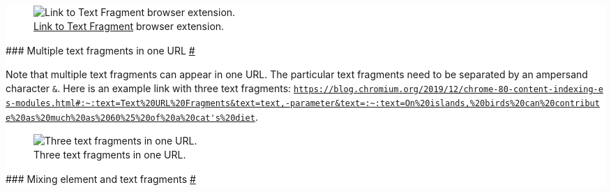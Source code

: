 <figure><img src="https://web-dev.imgix.net/image/tcFciHGuF3MxnTr1y5ue01OGLBn2/ASLtFCPoHvyTKrAtKAv4.png?auto=format" alt="Link to Text Fragment browser extension." sizes="(min-width: 800px) 800px, calc(100vw - 48px)" srcset="https://web-dev.imgix.net/image/tcFciHGuF3MxnTr1y5ue01OGLBn2/ASLtFCPoHvyTKrAtKAv4.png?auto=format&amp;w=200 200w,     https://web-dev.imgix.net/image/tcFciHGuF3MxnTr1y5ue01OGLBn2/ASLtFCPoHvyTKrAtKAv4.png?auto=format&amp;w=228 228w,     https://web-dev.imgix.net/image/tcFciHGuF3MxnTr1y5ue01OGLBn2/ASLtFCPoHvyTKrAtKAv4.png?auto=format&amp;w=260 260w,     https://web-dev.imgix.net/image/tcFciHGuF3MxnTr1y5ue01OGLBn2/ASLtFCPoHvyTKrAtKAv4.png?auto=format&amp;w=296 296w,     https://web-dev.imgix.net/image/tcFciHGuF3MxnTr1y5ue01OGLBn2/ASLtFCPoHvyTKrAtKAv4.png?auto=format&amp;w=338 338w,     https://web-dev.imgix.net/image/tcFciHGuF3MxnTr1y5ue01OGLBn2/ASLtFCPoHvyTKrAtKAv4.png?auto=format&amp;w=385 385w,     https://web-dev.imgix.net/image/tcFciHGuF3MxnTr1y5ue01OGLBn2/ASLtFCPoHvyTKrAtKAv4.png?auto=format&amp;w=439 439w,     https://web-dev.imgix.net/image/tcFciHGuF3MxnTr1y5ue01OGLBn2/ASLtFCPoHvyTKrAtKAv4.png?auto=format&amp;w=500 500w,     https://web-dev.imgix.net/image/tcFciHGuF3MxnTr1y5ue01OGLBn2/ASLtFCPoHvyTKrAtKAv4.png?auto=format&amp;w=571 571w,     https://web-dev.imgix.net/image/tcFciHGuF3MxnTr1y5ue01OGLBn2/ASLtFCPoHvyTKrAtKAv4.png?auto=format&amp;w=650 650w,     https://web-dev.imgix.net/image/tcFciHGuF3MxnTr1y5ue01OGLBn2/ASLtFCPoHvyTKrAtKAv4.png?auto=format&amp;w=741 741w,     https://web-dev.imgix.net/image/tcFciHGuF3MxnTr1y5ue01OGLBn2/ASLtFCPoHvyTKrAtKAv4.png?auto=format&amp;w=845 845w,     https://web-dev.imgix.net/image/tcFciHGuF3MxnTr1y5ue01OGLBn2/ASLtFCPoHvyTKrAtKAv4.png?auto=format&amp;w=964 964w,     https://web-dev.imgix.net/image/tcFciHGuF3MxnTr1y5ue01OGLBn2/ASLtFCPoHvyTKrAtKAv4.png?auto=format&amp;w=1098 1098w,     https://web-dev.imgix.net/image/tcFciHGuF3MxnTr1y5ue01OGLBn2/ASLtFCPoHvyTKrAtKAv4.png?auto=format&amp;w=1252 1252w,     https://web-dev.imgix.net/image/tcFciHGuF3MxnTr1y5ue01OGLBn2/ASLtFCPoHvyTKrAtKAv4.png?auto=format&amp;w=1428 1428w,     https://web-dev.imgix.net/image/tcFciHGuF3MxnTr1y5ue01OGLBn2/ASLtFCPoHvyTKrAtKAv4.png?auto=format&amp;w=1600 1600w" width="800" height="500" /><figcaption><a href="https://github.com/GoogleChromeLabs/link-to-text-fragment">Link to Text Fragment</a> browser extension.</figcaption></figure>### Multiple text fragments in one URL <a href="#multiple-text-fragments-in-one-url" class="w-headline-link">#</a>

Note that multiple text fragments can appear in one URL. The particular text fragments need to be separated by an ampersand character `&`. Here is an example link with three text fragments: [`https://blog.chromium.org/2019/12/chrome-80-content-indexing-es-modules.html#:~:text=Text%20URL%20Fragments&text=text,-parameter&text=:~:text=On%20islands,%20birds%20can%20contribute%20as%20much%20as%2060%25%20of%20a%20cat's%20diet`](https://blog.chromium.org/2019/12/chrome-80-content-indexing-es-modules.html#:~:text=Text%20URL%20Fragments&text=text,-parameter&text=:~:text=On%20islands,%20birds%20can%20contribute%20as%20much%20as%2060%25%20of%20a%20cat's%20diet).

<figure><img src="https://web-dev.imgix.net/image/tcFciHGuF3MxnTr1y5ue01OGLBn2/ffsq7aoSoVd9q6r5cquY.png?auto=format" alt="Three text fragments in one URL." sizes="(min-width: 800px) 800px, calc(100vw - 48px)" srcset="https://web-dev.imgix.net/image/tcFciHGuF3MxnTr1y5ue01OGLBn2/ffsq7aoSoVd9q6r5cquY.png?auto=format&amp;w=200 200w,     https://web-dev.imgix.net/image/tcFciHGuF3MxnTr1y5ue01OGLBn2/ffsq7aoSoVd9q6r5cquY.png?auto=format&amp;w=228 228w,     https://web-dev.imgix.net/image/tcFciHGuF3MxnTr1y5ue01OGLBn2/ffsq7aoSoVd9q6r5cquY.png?auto=format&amp;w=260 260w,     https://web-dev.imgix.net/image/tcFciHGuF3MxnTr1y5ue01OGLBn2/ffsq7aoSoVd9q6r5cquY.png?auto=format&amp;w=296 296w,     https://web-dev.imgix.net/image/tcFciHGuF3MxnTr1y5ue01OGLBn2/ffsq7aoSoVd9q6r5cquY.png?auto=format&amp;w=338 338w,     https://web-dev.imgix.net/image/tcFciHGuF3MxnTr1y5ue01OGLBn2/ffsq7aoSoVd9q6r5cquY.png?auto=format&amp;w=385 385w,     https://web-dev.imgix.net/image/tcFciHGuF3MxnTr1y5ue01OGLBn2/ffsq7aoSoVd9q6r5cquY.png?auto=format&amp;w=439 439w,     https://web-dev.imgix.net/image/tcFciHGuF3MxnTr1y5ue01OGLBn2/ffsq7aoSoVd9q6r5cquY.png?auto=format&amp;w=500 500w,     https://web-dev.imgix.net/image/tcFciHGuF3MxnTr1y5ue01OGLBn2/ffsq7aoSoVd9q6r5cquY.png?auto=format&amp;w=571 571w,     https://web-dev.imgix.net/image/tcFciHGuF3MxnTr1y5ue01OGLBn2/ffsq7aoSoVd9q6r5cquY.png?auto=format&amp;w=650 650w,     https://web-dev.imgix.net/image/tcFciHGuF3MxnTr1y5ue01OGLBn2/ffsq7aoSoVd9q6r5cquY.png?auto=format&amp;w=741 741w,     https://web-dev.imgix.net/image/tcFciHGuF3MxnTr1y5ue01OGLBn2/ffsq7aoSoVd9q6r5cquY.png?auto=format&amp;w=845 845w,     https://web-dev.imgix.net/image/tcFciHGuF3MxnTr1y5ue01OGLBn2/ffsq7aoSoVd9q6r5cquY.png?auto=format&amp;w=964 964w,     https://web-dev.imgix.net/image/tcFciHGuF3MxnTr1y5ue01OGLBn2/ffsq7aoSoVd9q6r5cquY.png?auto=format&amp;w=1098 1098w,     https://web-dev.imgix.net/image/tcFciHGuF3MxnTr1y5ue01OGLBn2/ffsq7aoSoVd9q6r5cquY.png?auto=format&amp;w=1252 1252w,     https://web-dev.imgix.net/image/tcFciHGuF3MxnTr1y5ue01OGLBn2/ffsq7aoSoVd9q6r5cquY.png?auto=format&amp;w=1428 1428w,     https://web-dev.imgix.net/image/tcFciHGuF3MxnTr1y5ue01OGLBn2/ffsq7aoSoVd9q6r5cquY.png?auto=format&amp;w=1600 1600w" width="800" height="324" /><figcaption>Three text fragments in one URL.</figcaption></figure>### Mixing element and text fragments <a href="#mixing-element-and-text-fragments" class="w-headline-link">#</a>
